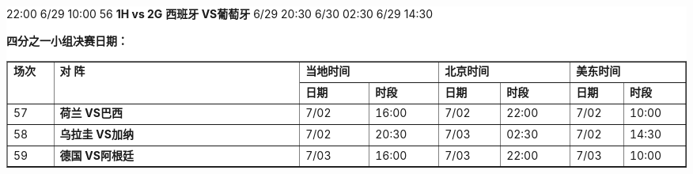 <td width="84">22:00</td>
<td width="60">6/29</td>
<td width="72">10:00</td>
</tr>
<tr>
<td width="49">56</td>
<td width="71"><b>1H vs 2G</b></td>
<td width="277"><b> 西班牙 VS葡萄牙</b></td>
<td width="84">6/29</td>
<td width="84">20:30</td>
<td width="72">6/30</td>
<td width="84">02:30</td>
<td width="60">6/29</td>
<td width="72">14:30</td>
</tr>
</table>
<p><b>四分之一小组决赛日期：</b> </p>
<table border="1" cellspacing="0" cellpadding="0">
<tr>
<td rowspan="2" width="49"><b>场次</b></td>
<td rowspan="2" width="348"><b>对 阵</b></td>
<td colspan="2" width="168"><b>当地时间</b></td>
<td colspan="2" width="156"><b>北京时间</b></td>
<td colspan="2" width="132"><b>美东时间</b></td>
</tr>
<tr>
<td width="84"><b>日期</b></td>
<td width="84"><b>时段</b></td>
<td width="72"><b>日期</b></td>
<td width="84"><b>时段</b></td>
<td width="60"><b>日期</b></td>
<td width="72"><b>时段</b></td>
</tr>
<tr>
<td width="49">57</td>
<td width="348"><b> 荷兰 VS巴西</b></td>
<td width="84">7/02</td>
<td width="84">16:00</td>
<td width="72">7/02</td>
<td width="84">22:00</td>
<td width="60">7/02</td>
<td width="72">10:00</td>
</tr>
<tr>
<td width="49">58</td>
<td width="348"><b> 乌拉圭 VS加纳</b></td>
<td width="84">7/02</td>
<td width="84">20:30</td>
<td width="72">7/03</td>
<td width="84">02:30</td>
<td width="60">7/02</td>
<td width="72">14:30</td>
</tr>
<tr>
<td width="49">59</td>
<td width="348"><b> 德国 VS阿根廷</b></td>
<td width="84">7/03</td>
<td width="84">16:00</td>
<td width="72">7/03</td>
<td width="84">22:00</td>
<td width="60">7/03</td>
<td width="72">10:00</td>
</tr>
<tr>